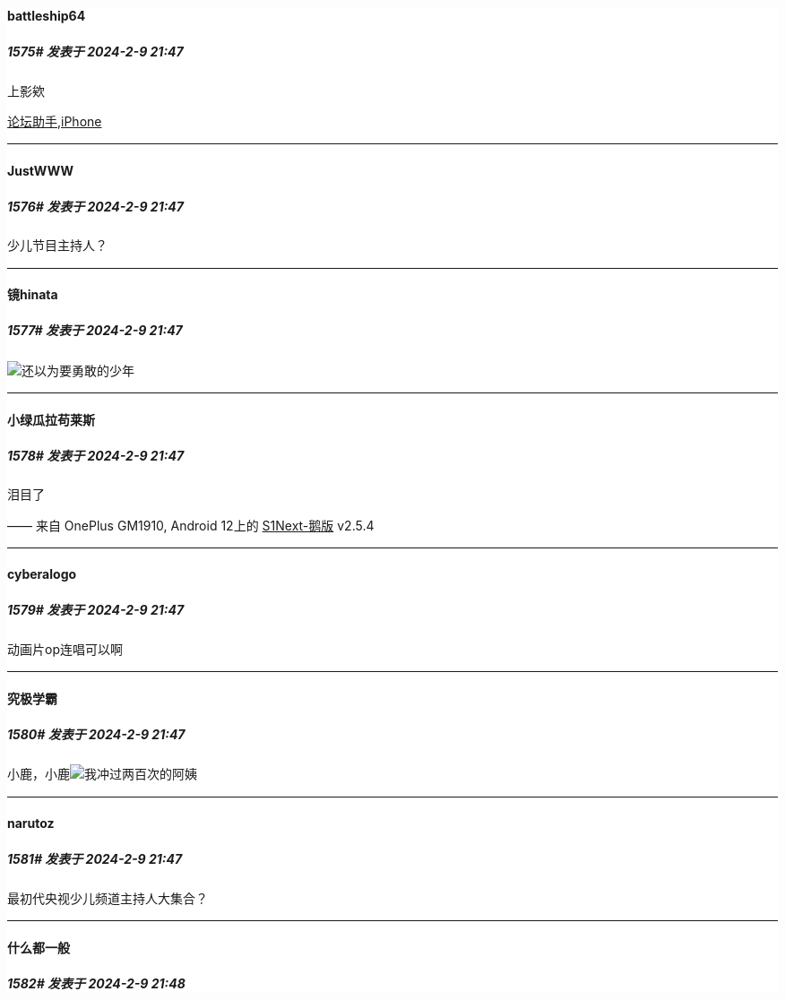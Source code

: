 ####  battleship64  
##### 1575#       发表于 2024-2-9 21:47

上影欸

[论坛助手,iPhone](https://bbs.saraba1st.com/2b/forum.php?mod=viewthread&amp;tid=2029836)

*****

####  JustWWW  
##### 1576#       发表于 2024-2-9 21:47

少儿节目主持人？

*****

####  镜hinata  
##### 1577#       发表于 2024-2-9 21:47

<img src="https://static.saraba1st.com/image/smiley/face2017/067.png" referrerpolicy="no-referrer">还以为要勇敢的少年

*****

####  小绿瓜拉苟莱斯  
##### 1578#       发表于 2024-2-9 21:47

泪目了

—— 来自 OnePlus GM1910, Android 12上的 [S1Next-鹅版](https://github.com/ykrank/S1-Next/releases) v2.5.4

*****

####  cyberalogo  
##### 1579#       发表于 2024-2-9 21:47

动画片op连唱可以啊

*****

####  究极学霸  
##### 1580#       发表于 2024-2-9 21:47

小鹿，小鹿<img src="https://static.saraba1st.com/image/smiley/face2017/138.png" referrerpolicy="no-referrer">我冲过两百次的阿姨

*****

####  narutoz  
##### 1581#       发表于 2024-2-9 21:47

最初代央视少儿频道主持人大集合？

*****

####  什么都一般  
##### 1582#       发表于 2024-2-9 21:48
